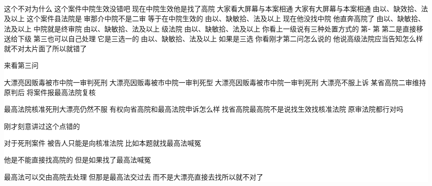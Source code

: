 这个不对为什么
这个案件中院生效没错吧
现在中院生效他是找了高院
大家看大屏幕与本案相通
大家有大屏幕与本案相通
由以、缺效拾、法及以上
这个案件县法院是
审那介中院不是二审
等于在中院生效的
由以、缺敏拾、法及以上
现在他没找中院
他直奔高院了
由以、缺敏拾、法及以上
中院就是终审院
由以、缺敏拾、法及以上
级法院
由以、缺敏拾、法及以上
你看上一级说有三种处置方式的
第-
第
第二是直接移送给下级
第三也可以自己处理
它是三选一的
由以、缺敏拾、法及以上
如果是三选
你看刚才第二问怎么说的
他说高级法院应当告知怎么样
就不对太片面了所以就错了

来看第三问

大漂亮因贩毒被市中院一审判死刑
大漂亮因贩毒被市中院一审判死型
大漂亮因贩毒被市中院一审判死刑
大漂亮不服上诉
某省高院二审维持原判后
将案件报最高法院复核

最高法院核准死刑大漂亮仍然不服
有权向省高院和最高法院申诉怎么样
找省高院最高院不是说找生效找核准法院
原审法院都行对吗

刚才刻意讲过这个点错的

对于死刑案件
被告人只能是向核准法院
比如本题就找最高法喊冤

他是不能直接找高院的
但是如果找了最高法喊冤

最高法可以交由高院去处理
但那是最高法交过去
而不是大漂亮直接去找所以就不对了
